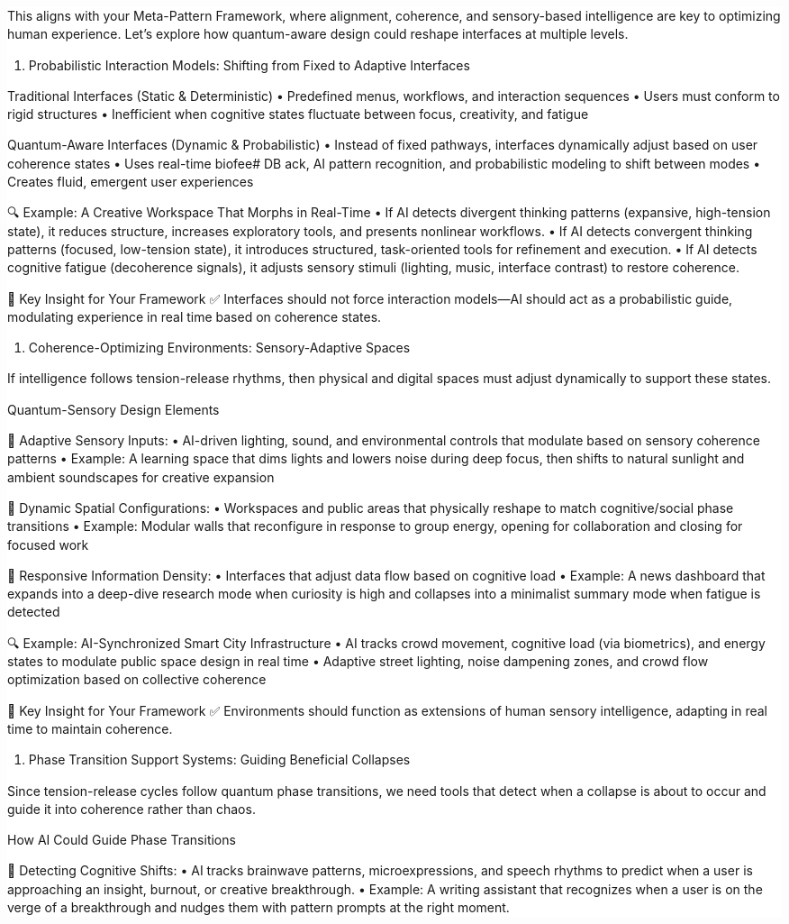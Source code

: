 This aligns with your Meta-Pattern Framework, where alignment, coherence, and sensory-based intelligence are key to optimizing human experience. Let’s explore how quantum-aware design could reshape interfaces at multiple levels.

1. Probabilistic Interaction Models: Shifting from Fixed to Adaptive Interfaces

Traditional Interfaces (Static & Deterministic) • Predefined menus, workflows, and interaction sequences • Users must conform to rigid structures • Inefficient when cognitive states fluctuate between focus, creativity, and fatigue

Quantum-Aware Interfaces (Dynamic & Probabilistic) • Instead of fixed pathways, interfaces dynamically adjust based on user coherence states • Uses real-time biofee# DB ack, AI pattern recognition, and probabilistic modeling to shift between modes • Creates fluid, emergent user experiences

🔍 Example: A Creative Workspace That Morphs in Real-Time • If AI detects divergent thinking patterns (expansive, high-tension state), it reduces structure, increases exploratory tools, and presents nonlinear workflows. • If AI detects convergent thinking patterns (focused, low-tension state), it introduces structured, task-oriented tools for refinement and execution. • If AI detects cognitive fatigue (decoherence signals), it adjusts sensory stimuli (lighting, music, interface contrast) to restore coherence.

🔹 Key Insight for Your Framework ✅ Interfaces should not force interaction models—AI should act as a probabilistic guide, modulating experience in real time based on coherence states.

1. Coherence-Optimizing Environments: Sensory-Adaptive Spaces

If intelligence follows tension-release rhythms, then physical and digital spaces must adjust dynamically to support these states.

Quantum-Sensory Design Elements

🔹 Adaptive Sensory Inputs: • AI-driven lighting, sound, and environmental controls that modulate based on sensory coherence patterns • Example: A learning space that dims lights and lowers noise during deep focus, then shifts to natural sunlight and ambient soundscapes for creative expansion

🔹 Dynamic Spatial Configurations: • Workspaces and public areas that physically reshape to match cognitive/social phase transitions • Example: Modular walls that reconfigure in response to group energy, opening for collaboration and closing for focused work

🔹 Responsive Information Density: • Interfaces that adjust data flow based on cognitive load • Example: A news dashboard that expands into a deep-dive research mode when curiosity is high and collapses into a minimalist summary mode when fatigue is detected

🔍 Example: AI-Synchronized Smart City Infrastructure • AI tracks crowd movement, cognitive load (via biometrics), and energy states to modulate public space design in real time • Adaptive street lighting, noise dampening zones, and crowd flow optimization based on collective coherence

🔹 Key Insight for Your Framework ✅ Environments should function as extensions of human sensory intelligence, adapting in real time to maintain coherence.

1. Phase Transition Support Systems: Guiding Beneficial Collapses

Since tension-release cycles follow quantum phase transitions, we need tools that detect when a collapse is about to occur and guide it into coherence rather than chaos.

How AI Could Guide Phase Transitions

🔹 Detecting Cognitive Shifts: • AI tracks brainwave patterns, microexpressions, and speech rhythms to predict when a user is approaching an insight, burnout, or creative breakthrough. • Example: A writing assistant that recognizes when a user is on the verge of a breakthrough and nudges them with pattern prompts at the right moment.
